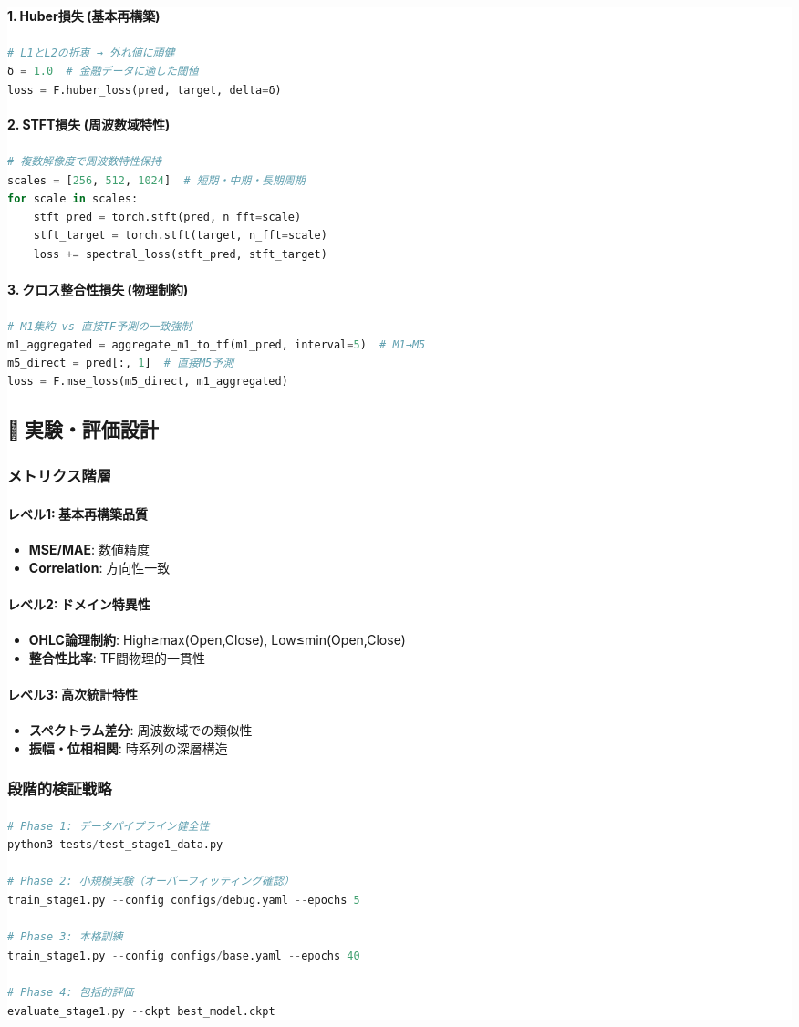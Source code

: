 #### 1. Huber損失 (基本再構築)
```python
# L1とL2の折衷 → 外れ値に頑健
δ = 1.0  # 金融データに適した閾値
loss = F.huber_loss(pred, target, delta=δ)
```

#### 2. STFT損失 (周波数域特性)
```python
# 複数解像度で周波数特性保持
scales = [256, 512, 1024]  # 短期・中期・長期周期
for scale in scales:
    stft_pred = torch.stft(pred, n_fft=scale)
    stft_target = torch.stft(target, n_fft=scale)
    loss += spectral_loss(stft_pred, stft_target)
```

#### 3. クロス整合性損失 (物理制約)
```python
# M1集約 vs 直接TF予測の一致強制
m1_aggregated = aggregate_m1_to_tf(m1_pred, interval=5)  # M1→M5
m5_direct = pred[:, 1]  # 直接M5予測
loss = F.mse_loss(m5_direct, m1_aggregated)
```

## 🔬 実験・評価設計

### メトリクス階層

#### レベル1: 基本再構築品質
- **MSE/MAE**: 数値精度
- **Correlation**: 方向性一致

#### レベル2: ドメイン特異性  
- **OHLC論理制約**: High≥max(Open,Close), Low≤min(Open,Close)
- **整合性比率**: TF間物理的一貫性

#### レベル3: 高次統計特性
- **スペクトラム差分**: 周波数域での類似性
- **振幅・位相相関**: 時系列の深層構造

### 段階的検証戦略

```python
# Phase 1: データパイプライン健全性
python3 tests/test_stage1_data.py

# Phase 2: 小規模実験（オーバーフィッティング確認）
train_stage1.py --config configs/debug.yaml --epochs 5

# Phase 3: 本格訓練
train_stage1.py --config configs/base.yaml --epochs 40

# Phase 4: 包括的評価
evaluate_stage1.py --ckpt best_model.ckpt
```
